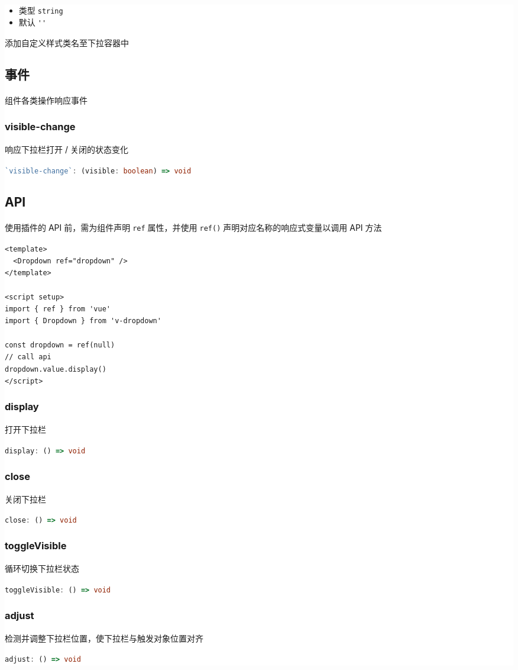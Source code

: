- 类型 `string`
- 默认 `''`

添加自定义样式类名至下拉容器中

## 事件

组件各类操作响应事件

### visible-change

响应下拉栏打开 / 关闭的状态变化

```ts
`visible-change`: (visible: boolean) => void
```

## API

使用插件的 API 前，需为组件声明 `ref` 属性，并使用 `ref()` 声明对应名称的响应式变量以调用 API 方法

```vue
<template>
  <Dropdown ref="dropdown" />
</template>

<script setup>
import { ref } from 'vue'
import { Dropdown } from 'v-dropdown'

const dropdown = ref(null)
// call api
dropdown.value.display()
</script>
```

### display

打开下拉栏

```ts
display: () => void
```

### close

关闭下拉栏

```ts
close: () => void
```

### toggleVisible

循环切换下拉栏状态

```ts
toggleVisible: () => void
```

### adjust

检测并调整下拉栏位置，使下拉栏与触发对象位置对齐

```ts
adjust: () => void
```
